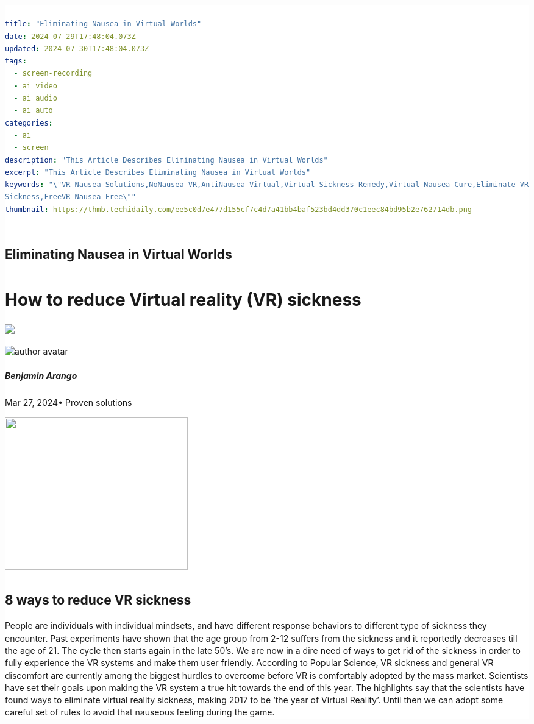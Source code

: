 ```yaml
---
title: "Eliminating Nausea in Virtual Worlds"
date: 2024-07-29T17:48:04.073Z
updated: 2024-07-30T17:48:04.073Z
tags: 
  - screen-recording
  - ai video
  - ai audio
  - ai auto
categories: 
  - ai
  - screen
description: "This Article Describes Eliminating Nausea in Virtual Worlds"
excerpt: "This Article Describes Eliminating Nausea in Virtual Worlds"
keywords: "\"VR Nausea Solutions,NoNausea VR,AntiNausea Virtual,Virtual Sickness Remedy,Virtual Nausea Cure,Eliminate VR Sickness,FreeVR Nausea-Free\""
thumbnail: https://thmb.techidaily.com/ee5c0d7e477d155cf7c4d7a41bb4baf523bd4dd370c1eec84bd95b2e762714db.png
---
```


## Eliminating Nausea in Virtual Worlds

# How to reduce Virtual reality (VR) sickness


<a href="https://store.iobit.com/order/checkout.php?PRODS=1468905&QTY=1&AFFILIATE=108875&CART=1"><img src="https://secure.avangate.com/images/merchant/184260348236f9554fe9375772ff966e/ascscan_728x90.png" border="0"></a>

![author avatar](https://images.wondershare.com/filmora/article-images/benjamin-arango-author.jpg)

##### Benjamin Arango

 Mar 27, 2024• Proven solutions


<a href="https://bluettius.sjv.io/c/5597632/2027209/17108" target="_top" id="2027209"><img src="//a.impactradius-go.com/display-ad/17108-2027209" border="0" alt="" width="300" height="250"/></a><img height="0" width="0" src="https://imp.pxf.io/i/5597632/2027209/17108" style="position:absolute;visibility:hidden;" border="0" />

## 8 ways to reduce VR sickness

 People are individuals with individual mindsets, and have different response behaviors to different type of sickness they encounter. Past experiments have shown that the age group from 2-12 suffers from the sickness and it reportedly decreases till the age of 21\. The cycle then starts again in the late 50’s. We are now in a dire need of ways to get rid of the sickness in order to fully experience the VR systems and make them user friendly. According to Popular Science, VR sickness and general VR discomfort are currently among the biggest hurdles to overcome before VR is comfortably adopted by the mass market. Scientists have set their goals upon making the VR system a true hit towards the end of this year. The highlights say that the scientists have found ways to eliminate virtual reality sickness, making 2017 to be ‘the year of Virtual Reality’. Until then we can adopt some careful set of rules to avoid that nauseous feeling during the game.
